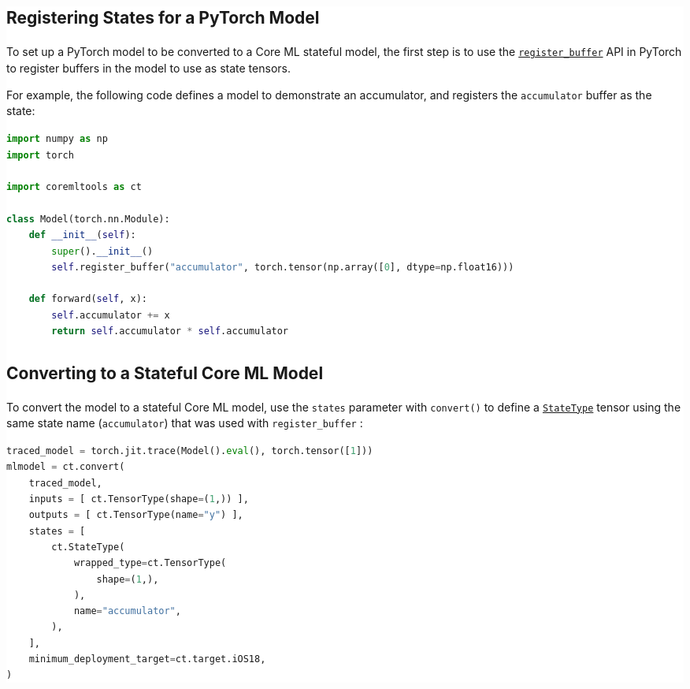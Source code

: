 
## Registering States for a PyTorch Model

To set up a PyTorch model to be converted to a Core ML stateful model, the first step is to use the [`register_buffer`](https://pytorch.org/docs/stable/generated/torch.nn.Module.html#torch.nn.Module.register_buffer) API in PyTorch to register buffers in the model to use as state tensors.

For example, the following code defines a model to demonstrate an accumulator, and registers the `accumulator` buffer as the state:

```python
import numpy as np
import torch

import coremltools as ct

class Model(torch.nn.Module):
    def __init__(self):
        super().__init__()
        self.register_buffer("accumulator", torch.tensor(np.array([0], dtype=np.float16)))

    def forward(self, x):
        self.accumulator += x
        return self.accumulator * self.accumulator

```


## Converting to a Stateful Core ML Model

To convert the model to a stateful Core ML model, 
use the `states` parameter 
with `convert()` 
to define a [`StateType`](https://apple.github.io/coremltools/source/coremltools.converters.mil.input_types.html#coremltools.converters.mil.input_types.StateType) 
tensor using the same state name 
(`accumulator`) that was used with `register_buffer` :

```python
traced_model = torch.jit.trace(Model().eval(), torch.tensor([1]))
mlmodel = ct.convert(
    traced_model,
    inputs = [ ct.TensorType(shape=(1,)) ],
    outputs = [ ct.TensorType(name="y") ],
    states = [
        ct.StateType(
            wrapped_type=ct.TensorType(
                shape=(1,),
            ),
            name="accumulator",
        ),
    ],
    minimum_deployment_target=ct.target.iOS18,
)
```
